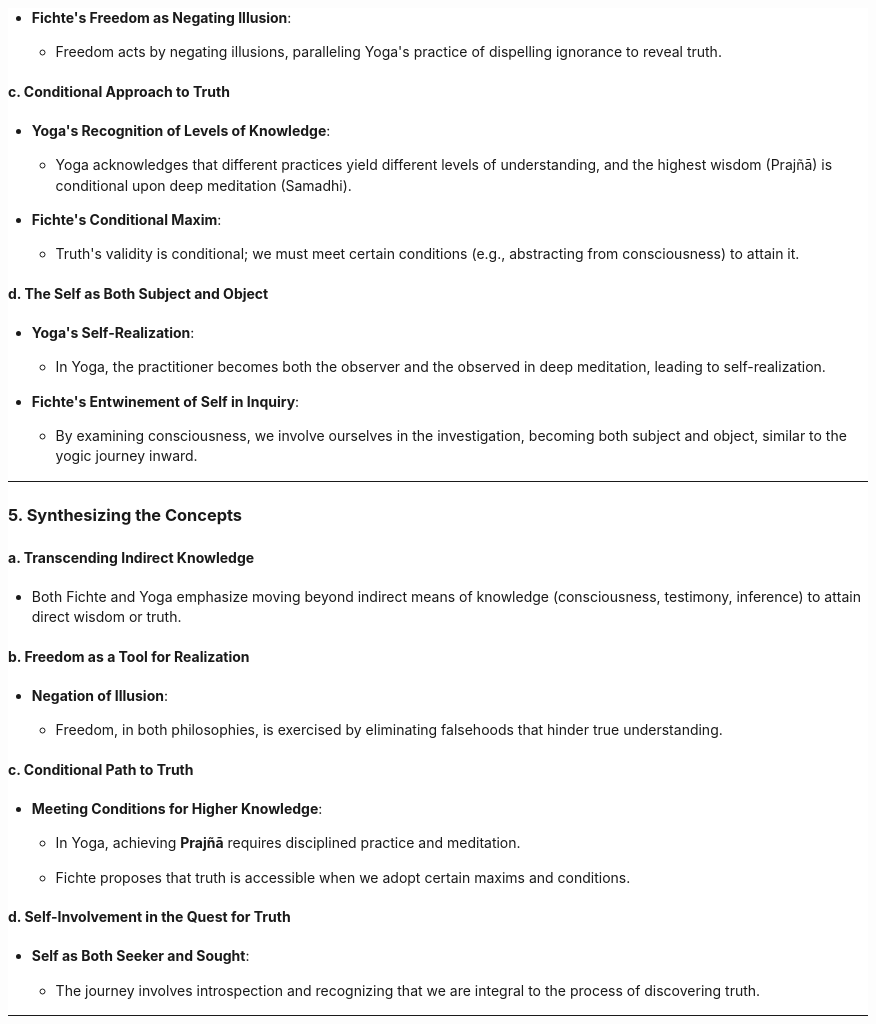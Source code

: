 - **Fichte's Freedom as Negating Illusion**:

  - Freedom acts by negating illusions, paralleling Yoga's practice of dispelling ignorance to reveal truth.

#### **c. Conditional Approach to Truth**

- **Yoga's Recognition of Levels of Knowledge**:

  - Yoga acknowledges that different practices yield different levels of understanding, and the highest wisdom (Prajñā) is conditional upon deep meditation (Samadhi).

- **Fichte's Conditional Maxim**:

  - Truth's validity is conditional; we must meet certain conditions (e.g., abstracting from consciousness) to attain it.

#### **d. The Self as Both Subject and Object**

- **Yoga's Self-Realization**:

  - In Yoga, the practitioner becomes both the observer and the observed in deep meditation, leading to self-realization.

- **Fichte's Entwinement of Self in Inquiry**:

  - By examining consciousness, we involve ourselves in the investigation, becoming both subject and object, similar to the yogic journey inward.

---

### **5. Synthesizing the Concepts**

#### **a. Transcending Indirect Knowledge**

- Both Fichte and Yoga emphasize moving beyond indirect means of knowledge (consciousness, testimony, inference) to attain direct wisdom or truth.

#### **b. Freedom as a Tool for Realization**

- **Negation of Illusion**:

  - Freedom, in both philosophies, is exercised by eliminating falsehoods that hinder true understanding.

#### **c. Conditional Path to Truth**

- **Meeting Conditions for Higher Knowledge**:

  - In Yoga, achieving **Prajñā** requires disciplined practice and meditation.

  - Fichte proposes that truth is accessible when we adopt certain maxims and conditions.

#### **d. Self-Involvement in the Quest for Truth**

- **Self as Both Seeker and Sought**:

  - The journey involves introspection and recognizing that we are integral to the process of discovering truth.

---